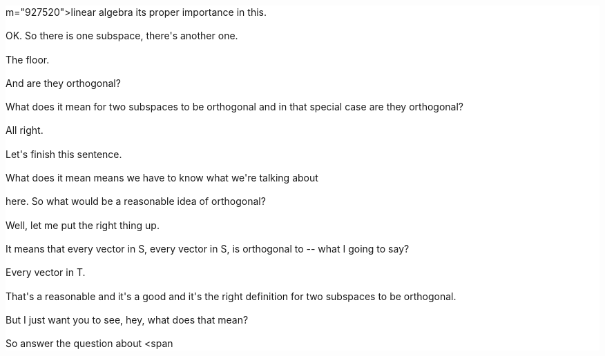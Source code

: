  m="927520">linear</span> <span m="927870">algebra</span> <span
  m="928370">its</span> <span m="928640">proper</span> <span
  m="929380">importance</span> <span m="930010">in</span> <span
  m="930250">this.</span></p><p><span m="930340">OK.</span> <span
  m="931190">So</span> <span m="932100">there</span> <span m="932370">is</span>
  <span m="932670">one</span> <span m="932920">subspace,</span> <span
  m="933530">there's</span> <span m="933800">another</span> <span
  m="934140">one.</span></p><p><span m="934290">The</span> <span
  m="934480">floor.</span></p><p><span m="935940">And</span> <span
  m="939030">are</span> <span m="939190">they</span> <span
  m="939400">orthogonal?</span></p><p><span m="942200">What</span> <span
  m="942350">does</span> <span m="942500">it</span> <span m="942690">mean</span>
  <span m="943160">for</span> <span m="943300">two</span> <span
  m="943540">subspaces</span> <span m="944130">to</span> <span
  m="944230">be</span> <span m="944350">orthogonal</span> <span
  m="945020">and</span> <span m="945390">in</span> <span m="945530">that</span>
  <span m="945850">special</span> <span m="946190">case</span> <span
  m="946460">are</span> <span m="946680">they</span> <span
  m="946880">orthogonal?</span></p><p><span m="947650">All</span> <span
  m="947810">right.</span></p><p><span m="948290">Let's</span> <span
  m="948770">finish</span> <span m="949370">this</span> <span
  m="949650">sentence.</span></p><p><span m="950950">What</span> <span
  m="951130">does</span> <span m="951250">it</span> <span m="951420">mean</span>
  <span m="951720">means</span> <span m="952050">we</span> <span
  m="957630">have</span> <span m="957880">to</span> <span m="958440">know</span>
  <span m="958570">what</span> <span m="958760">we're</span> <span
  m="958910">talking</span> <span m="959270">about</span></p><p><span
  m="959500">here.</span> <span m="960040">So</span> <span
  m="960630">what</span> <span m="960860">would</span> <span
  m="961020">be</span> <span m="961180">a</span> <span
  m="961270">reasonable</span> <span m="962310">idea</span> <span
  m="962720">of</span> <span m="963070">orthogonal?</span></p><p><span
  m="965310">Well,</span> <span m="965430">let</span> <span m="965620">me</span>
  <span m="966430">put</span> <span m="966810">the</span> <span
  m="966900">right</span> <span m="967200">thing</span> <span
  m="967440">up.</span></p><p><span m="968740">It</span> <span
  m="968990">means</span> <span m="969410">that</span> <span
  m="970150">every</span> <span m="970640">vector</span> <span
  m="971100">in</span> <span m="971230">S,</span> <span m="972030">every</span>
  <span m="974050">vector</span> <span m="975990">in</span> <span
  m="976870">S,</span> <span m="977930">is</span> <span
  m="979200">orthogonal</span> <span m="982680">to</span> <span
  m="983100">--</span> <span m="987290">what</span> <span m="987400">I</span>
  <span m="987550">going</span> <span m="987700">to</span> <span
  m="987840">say?</span></p><p><span m="990080">Every</span> <span
  m="990440">vector</span> <span m="990840">in</span> <span
  m="995440">T.</span></p><p><span m="998000">That's</span> <span
  m="1000540">a</span> <span m="1000870">reasonable</span> <span
  m="1001950">and</span> <span m="1002360">it's</span> <span
  m="1002530">a</span> <span m="1002650">good</span> <span
  m="1002990">and</span> <span m="1003100">it's</span> <span
  m="1003280">the</span> <span m="1003390">right</span> <span
  m="1003730">definition</span> <span m="1004400">for</span> <span
  m="1004600">two</span> <span m="1004820">subspaces</span> <span
  m="1005560">to</span> <span m="1005630">be</span> <span
  m="1005800">orthogonal.</span></p><p><span m="1007010">But</span> <span
  m="1007140">I</span> <span m="1007220">just</span> <span
  m="1007520">want</span> <span m="1007770">you</span> <span
  m="1007860">to</span> <span m="1008080">see,</span> <span
  m="1008390">hey,</span> <span m="1008540">what</span> <span
  m="1008710">does</span> <span m="1008830">that</span> <span
  m="1009080">mean?</span></p><p><span m="1010740">So</span> <span
  m="1010950">answer</span> <span m="1011320">the</span> <span
  m="1011550">question</span> <span m="1012060">about</span> <span